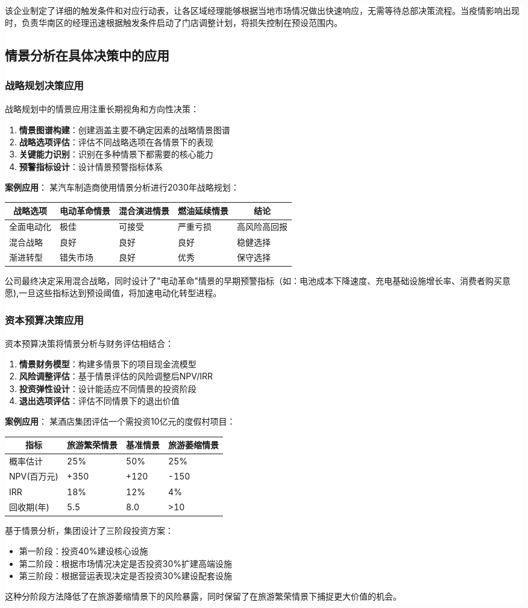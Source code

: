 该企业制定了详细的触发条件和对应行动表，让各区域经理能够根据当地市场情况做出快速响应，无需等待总部决策流程。当疫情影响出现时，负责华南区的经理迅速根据触发条件启动了门店调整计划，将损失控制在预设范围内。

## 情景分析在具体决策中的应用

### 战略规划决策应用

战略规划中的情景应用注重长期视角和方向性决策：

1. **情景图谱构建**：创建涵盖主要不确定因素的战略情景图谱
2. **战略选项评估**：评估不同战略选项在各情景下的表现
3. **关键能力识别**：识别在多种情景下都需要的核心能力
4. **预警指标设计**：设计情景预警指标体系

**案例应用**：
某汽车制造商使用情景分析进行2030年战略规划：

| 战略选项 | 电动革命情景 | 混合演进情景 | 燃油延续情景 | 结论 |
|---------|------------|------------|--------------|------|
| 全面电动化 | 极佳 | 可接受 | 严重亏损 | 高风险高回报 |
| 混合战略 | 良好 | 良好 | 良好 | 稳健选择 |
| 渐进转型 | 错失市场 | 良好 | 优秀 | 保守选择 |

公司最终决定采用混合战略，同时设计了"电动革命"情景的早期预警指标（如：电池成本下降速度、充电基础设施增长率、消费者购买意愿),一旦这些指标达到预设阈值，将加速电动化转型进程。

### 资本预算决策应用

资本预算决策将情景分析与财务评估相结合：

1. **情景财务模型**：构建多情景下的项目现金流模型
2. **风险调整评估**：基于情景评估的风险调整后NPV/IRR
3. **投资弹性设计**：设计能适应不同情景的投资阶段
4. **退出选项评估**：评估不同情景下的退出价值

**案例应用**：
某酒店集团评估一个需投资10亿元的度假村项目：

| 指标 | 旅游繁荣情景 | 基准情景 | 旅游萎缩情景 | 
|-----|------------|----------|------------|
| 概率估计 | 25% | 50% | 25% |
| NPV(百万元) | +350 | +120 | -150 |
| IRR | 18% | 12% | 4% |
| 回收期(年) | 5.5 | 8.0 | >10 |

基于情景分析，集团设计了三阶段投资方案：
- 第一阶段：投资40%建设核心设施
- 第二阶段：根据市场情况决定是否投资30%扩建高端设施
- 第三阶段：根据营运表现决定是否投资30%建设配套设施

这种分阶段方法降低了在旅游萎缩情景下的风险暴露，同时保留了在旅游繁荣情景下捕捉更大价值的机会。
